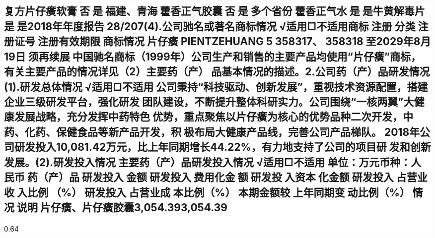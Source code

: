 复方片仔癀软膏
否
是
福建、青海
藿香正气胶囊
否
是
多个省份
藿香正气水
是
是牛黄解毒片
是
是2018年年度报告
28/207(4).公司驰名或著名商标情况
√适用□不适用商标
注册
分类
注册证号
注册有效期限
商标情况
片仔癀
PIENTZEHUANG
5
358317、
358318
至2029年8月19日
须再续展
中国驰名商标（1999年）公司生产和销售的主要产品均使用“片仔癀”商标，有关主要产品的情况详见（2）主要药（产）
品基本情况的描述。2.公司药（产）品研发情况
(1).研发总体情况
√适用□不适用
公司秉持“科技驱动、创新发展”，重视技术资源配置，搭建企业三级研发平台，强化研发
团队建设，不断提升整体科研实力。公司围绕“一核两翼”大健康发展战略，充分发挥中药特色
优势，重点聚焦以片仔癀为核心的优势品种二次开发，中药、化药、保健食品等新产品开发，积
极布局大健康产品线，完善公司产品梯队。
2018年公司研发投入10,081.42万元，比上年同期增长44.22%，有力地支持了公司的项目研
发和创新发展。(2).研发投入情况
主要药（产）品研发投入情况
√适用□不适用
单位：万元币种：人民币
药（产）品
研发投入
金额
研发投入
费用化金
额
研发投
入资本
化金额
研发投入
占营业收
入比例
（%）
研发投入
占营业成
本比例（%）
本期金额较
上年同期变
动比例（%）
情况
说明
片仔癀、片仔癀胶囊3,054.393,054.39
-
0.64